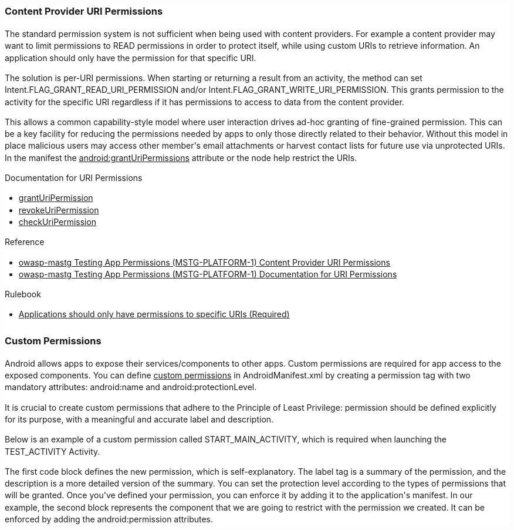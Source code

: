 ### Content Provider URI Permissions

The standard permission system is not sufficient when being used with content providers. For example a content provider may want to limit permissions to READ permissions in order to protect itself, while using custom URIs to retrieve information. An application should only have the permission for that specific URI.

The solution is per-URI permissions. When starting or returning a result from an activity, the method can set Intent.FLAG_GRANT_READ_URI_PERMISSION and/or Intent.FLAG_GRANT_WRITE_URI_PERMISSION. This grants permission to the activity for the specific URI regardless if it has permissions to access to data from the content provider.

This allows a common capability-style model where user interaction drives ad-hoc granting of fine-grained permission. This can be a key facility for reducing the permissions needed by apps to only those directly related to their behavior. Without this model in place malicious users may access other member's email attachments or harvest contact lists for future use via unprotected URIs. In the manifest the [android:grantUriPermissions](https://developer.android.com/guide/topics/manifest/provider-element#gprmsn) attribute or the node help restrict the URIs.

Documentation for URI Permissions
* [grantUriPermission](https://developer.android.com/reference/android/content/Context.html#grantUriPermission%28java.lang.String,%20android.net.Uri,%20int%29)
* [revokeUriPermission](https://developer.android.com/reference/android/content/Context#revokeUriPermission%28android.net.Uri,%20int%29)
* [checkUriPermission](https://developer.android.com/reference/android/content/Context#checkUriPermission%28android.net.Uri,%20int,%20int,%20int%29)


Reference
 * [owasp-mastg Testing App Permissions (MSTG-PLATFORM-1) Content Provider URI Permissions](https://github.com/OWASP/owasp-mastg/blob/v1.5.0/Document/0x05h-Testing-Platform-Interaction.md#content-provider-uri-permissions)
 * [owasp-mastg Testing App Permissions (MSTG-PLATFORM-1) Documentation for URI Permissions](https://github.com/OWASP/owasp-mastg/blob/v1.5.0/Document/0x05h-Testing-Platform-Interaction.md#documentation-for-uri-permissions)

Rulebook
* [Applications should only have permissions to specific URIs (Required)](#applications-should-only-have-permissions-to-specific-uris-required)


### Custom Permissions

Android allows apps to expose their services/components to other apps. Custom permissions are required for app access to the exposed components. You can define [custom permissions](https://developer.android.com/guide/topics/permissions/defining.html) in AndroidManifest.xml by creating a permission tag with two mandatory attributes: android:name and android:protectionLevel.

It is crucial to create custom permissions that adhere to the Principle of Least Privilege: permission should be defined explicitly for its purpose, with a meaningful and accurate label and description.

Below is an example of a custom permission called START_MAIN_ACTIVITY, which is required when launching the TEST_ACTIVITY Activity.

The first code block defines the new permission, which is self-explanatory. The label tag is a summary of the permission, and the description is a more detailed version of the summary. You can set the protection level according to the types of permissions that will be granted. Once you've defined your permission, you can enforce it by adding it to the application's manifest. In our example, the second block represents the component that we are going to restrict with the permission we created. It can be enforced by adding the android:permission attributes.
